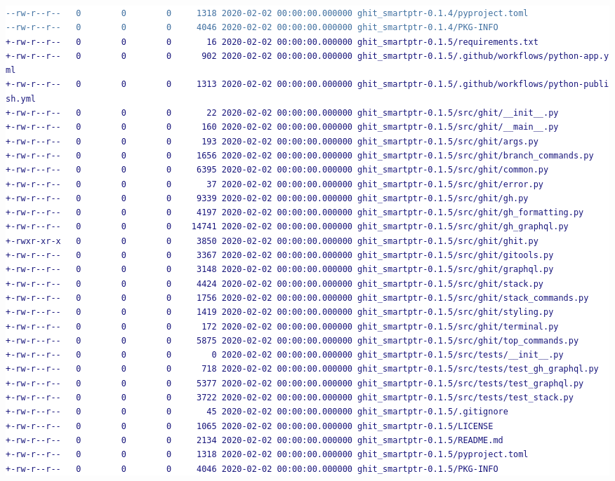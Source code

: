 ```diff
--rw-r--r--   0        0        0     1318 2020-02-02 00:00:00.000000 ghit_smartptr-0.1.4/pyproject.toml
--rw-r--r--   0        0        0     4046 2020-02-02 00:00:00.000000 ghit_smartptr-0.1.4/PKG-INFO
+-rw-r--r--   0        0        0       16 2020-02-02 00:00:00.000000 ghit_smartptr-0.1.5/requirements.txt
+-rw-r--r--   0        0        0      902 2020-02-02 00:00:00.000000 ghit_smartptr-0.1.5/.github/workflows/python-app.yml
+-rw-r--r--   0        0        0     1313 2020-02-02 00:00:00.000000 ghit_smartptr-0.1.5/.github/workflows/python-publish.yml
+-rw-r--r--   0        0        0       22 2020-02-02 00:00:00.000000 ghit_smartptr-0.1.5/src/ghit/__init__.py
+-rw-r--r--   0        0        0      160 2020-02-02 00:00:00.000000 ghit_smartptr-0.1.5/src/ghit/__main__.py
+-rw-r--r--   0        0        0      193 2020-02-02 00:00:00.000000 ghit_smartptr-0.1.5/src/ghit/args.py
+-rw-r--r--   0        0        0     1656 2020-02-02 00:00:00.000000 ghit_smartptr-0.1.5/src/ghit/branch_commands.py
+-rw-r--r--   0        0        0     6395 2020-02-02 00:00:00.000000 ghit_smartptr-0.1.5/src/ghit/common.py
+-rw-r--r--   0        0        0       37 2020-02-02 00:00:00.000000 ghit_smartptr-0.1.5/src/ghit/error.py
+-rw-r--r--   0        0        0     9339 2020-02-02 00:00:00.000000 ghit_smartptr-0.1.5/src/ghit/gh.py
+-rw-r--r--   0        0        0     4197 2020-02-02 00:00:00.000000 ghit_smartptr-0.1.5/src/ghit/gh_formatting.py
+-rw-r--r--   0        0        0    14741 2020-02-02 00:00:00.000000 ghit_smartptr-0.1.5/src/ghit/gh_graphql.py
+-rwxr-xr-x   0        0        0     3850 2020-02-02 00:00:00.000000 ghit_smartptr-0.1.5/src/ghit/ghit.py
+-rw-r--r--   0        0        0     3367 2020-02-02 00:00:00.000000 ghit_smartptr-0.1.5/src/ghit/gitools.py
+-rw-r--r--   0        0        0     3148 2020-02-02 00:00:00.000000 ghit_smartptr-0.1.5/src/ghit/graphql.py
+-rw-r--r--   0        0        0     4424 2020-02-02 00:00:00.000000 ghit_smartptr-0.1.5/src/ghit/stack.py
+-rw-r--r--   0        0        0     1756 2020-02-02 00:00:00.000000 ghit_smartptr-0.1.5/src/ghit/stack_commands.py
+-rw-r--r--   0        0        0     1419 2020-02-02 00:00:00.000000 ghit_smartptr-0.1.5/src/ghit/styling.py
+-rw-r--r--   0        0        0      172 2020-02-02 00:00:00.000000 ghit_smartptr-0.1.5/src/ghit/terminal.py
+-rw-r--r--   0        0        0     5875 2020-02-02 00:00:00.000000 ghit_smartptr-0.1.5/src/ghit/top_commands.py
+-rw-r--r--   0        0        0        0 2020-02-02 00:00:00.000000 ghit_smartptr-0.1.5/src/tests/__init__.py
+-rw-r--r--   0        0        0      718 2020-02-02 00:00:00.000000 ghit_smartptr-0.1.5/src/tests/test_gh_graphql.py
+-rw-r--r--   0        0        0     5377 2020-02-02 00:00:00.000000 ghit_smartptr-0.1.5/src/tests/test_graphql.py
+-rw-r--r--   0        0        0     3722 2020-02-02 00:00:00.000000 ghit_smartptr-0.1.5/src/tests/test_stack.py
+-rw-r--r--   0        0        0       45 2020-02-02 00:00:00.000000 ghit_smartptr-0.1.5/.gitignore
+-rw-r--r--   0        0        0     1065 2020-02-02 00:00:00.000000 ghit_smartptr-0.1.5/LICENSE
+-rw-r--r--   0        0        0     2134 2020-02-02 00:00:00.000000 ghit_smartptr-0.1.5/README.md
+-rw-r--r--   0        0        0     1318 2020-02-02 00:00:00.000000 ghit_smartptr-0.1.5/pyproject.toml
+-rw-r--r--   0        0        0     4046 2020-02-02 00:00:00.000000 ghit_smartptr-0.1.5/PKG-INFO
```
